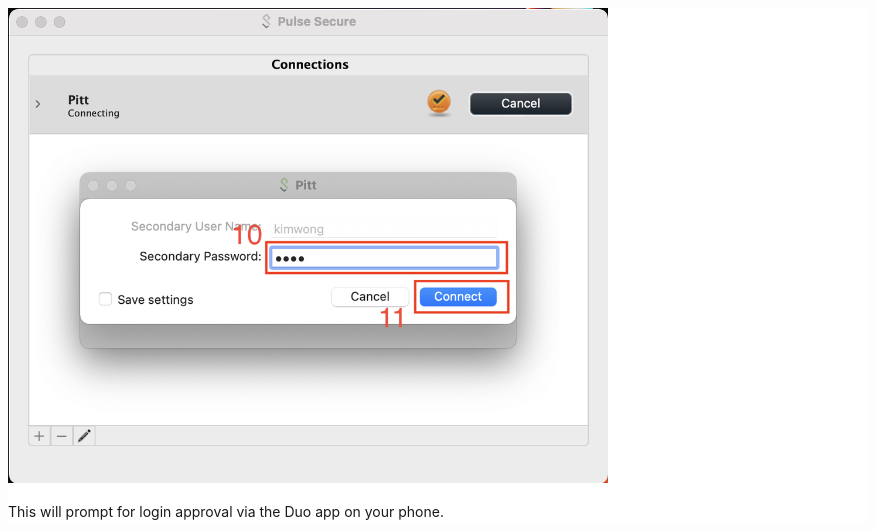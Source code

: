 <img src="pulse_06.png" width="600"><br>

This will prompt for login approval via the Duo app on your phone.
